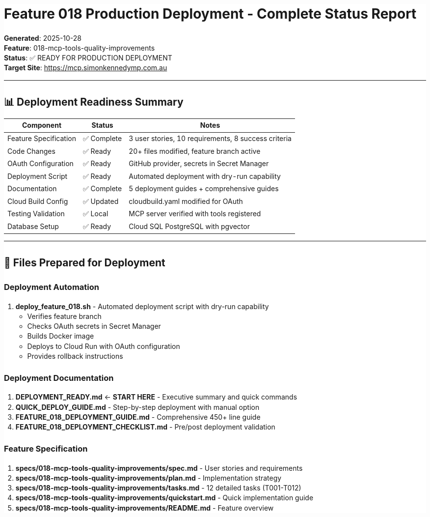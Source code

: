 # Feature 018 Production Deployment - Complete Status Report

**Generated**: 2025-10-28  
**Feature**: 018-mcp-tools-quality-improvements  
**Status**: ✅ READY FOR PRODUCTION DEPLOYMENT  
**Target Site**: https://mcp.simonkennedymp.com.au  

---

## 📊 Deployment Readiness Summary

| Component | Status | Notes |
|-----------|--------|-------|
| Feature Specification | ✅ Complete | 3 user stories, 10 requirements, 8 success criteria |
| Code Changes | ✅ Ready | 20+ files modified, feature branch active |
| OAuth Configuration | ✅ Ready | GitHub provider, secrets in Secret Manager |
| Deployment Script | ✅ Ready | Automated deployment with dry-run capability |
| Documentation | ✅ Complete | 5 deployment guides + comprehensive guides |
| Cloud Build Config | ✅ Updated | cloudbuild.yaml modified for OAuth |
| Testing Validation | ✅ Local | MCP server verified with tools registered |
| Database Setup | ✅ Ready | Cloud SQL PostgreSQL with pgvector |

---

## 📁 Files Prepared for Deployment

### Deployment Automation
1. **deploy_feature_018.sh** - Automated deployment script with dry-run capability
   - Verifies feature branch
   - Checks OAuth secrets in Secret Manager
   - Builds Docker image
   - Deploys to Cloud Run with OAuth configuration
   - Provides rollback instructions

### Deployment Documentation
1. **DEPLOYMENT_READY.md** ← **START HERE** - Executive summary and quick commands
2. **QUICK_DEPLOY_GUIDE.md** - Step-by-step deployment with manual option
3. **FEATURE_018_DEPLOYMENT_GUIDE.md** - Comprehensive 450+ line guide
4. **FEATURE_018_DEPLOYMENT_CHECKLIST.md** - Pre/post deployment validation

### Feature Specification
1. **specs/018-mcp-tools-quality-improvements/spec.md** - User stories and requirements
2. **specs/018-mcp-tools-quality-improvements/plan.md** - Implementation strategy
3. **specs/018-mcp-tools-quality-improvements/tasks.md** - 12 detailed tasks (T001-T012)
4. **specs/018-mcp-tools-quality-improvements/quickstart.md** - Quick implementation guide
5. **specs/018-mcp-tools-quality-improvements/README.md** - Feature overview
